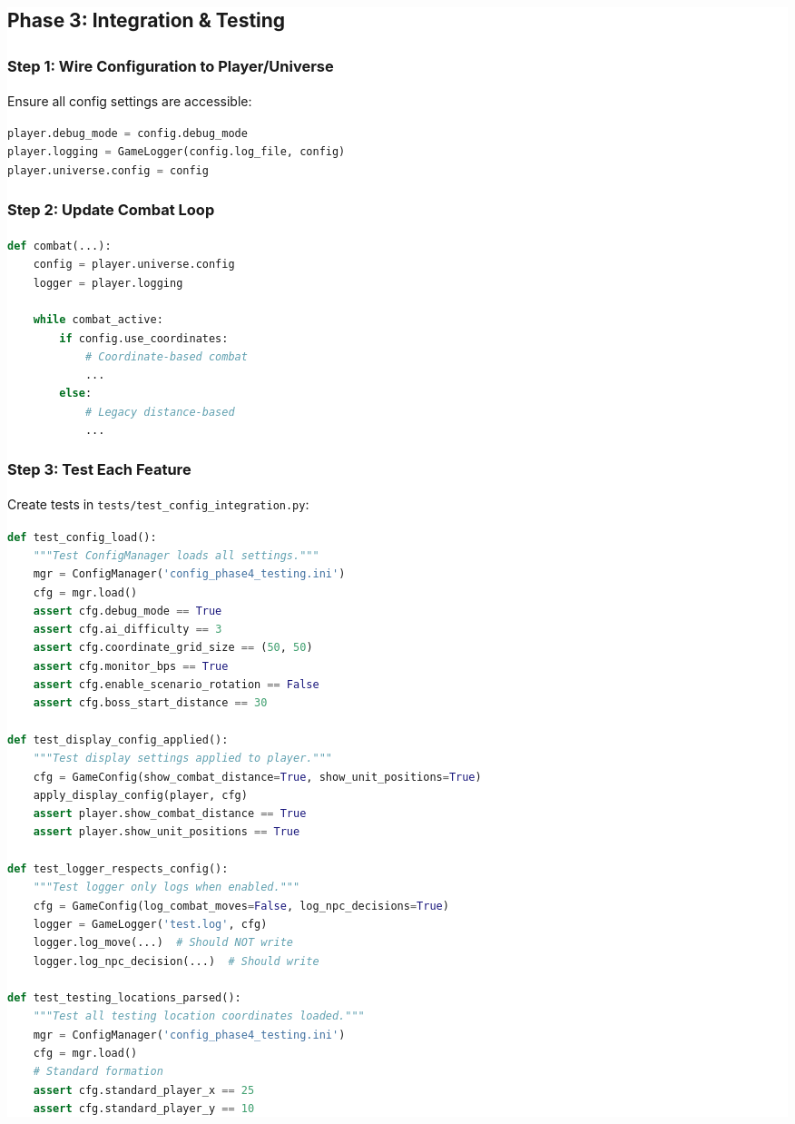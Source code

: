 
## Phase 3: Integration & Testing

### Step 1: Wire Configuration to Player/Universe

Ensure all config settings are accessible:
```python
player.debug_mode = config.debug_mode
player.logging = GameLogger(config.log_file, config)
player.universe.config = config
```

### Step 2: Update Combat Loop

```python
def combat(...):
    config = player.universe.config
    logger = player.logging
    
    while combat_active:
        if config.use_coordinates:
            # Coordinate-based combat
            ...
        else:
            # Legacy distance-based
            ...
```

### Step 3: Test Each Feature

Create tests in `tests/test_config_integration.py`:
```python
def test_config_load():
    """Test ConfigManager loads all settings."""
    mgr = ConfigManager('config_phase4_testing.ini')
    cfg = mgr.load()
    assert cfg.debug_mode == True
    assert cfg.ai_difficulty == 3
    assert cfg.coordinate_grid_size == (50, 50)
    assert cfg.monitor_bps == True
    assert cfg.enable_scenario_rotation == False
    assert cfg.boss_start_distance == 30

def test_display_config_applied():
    """Test display settings applied to player."""
    cfg = GameConfig(show_combat_distance=True, show_unit_positions=True)
    apply_display_config(player, cfg)
    assert player.show_combat_distance == True
    assert player.show_unit_positions == True

def test_logger_respects_config():
    """Test logger only logs when enabled."""
    cfg = GameConfig(log_combat_moves=False, log_npc_decisions=True)
    logger = GameLogger('test.log', cfg)
    logger.log_move(...)  # Should NOT write
    logger.log_npc_decision(...)  # Should write

def test_testing_locations_parsed():
    """Test all testing location coordinates loaded."""
    mgr = ConfigManager('config_phase4_testing.ini')
    cfg = mgr.load()
    # Standard formation
    assert cfg.standard_player_x == 25
    assert cfg.standard_player_y == 10
```